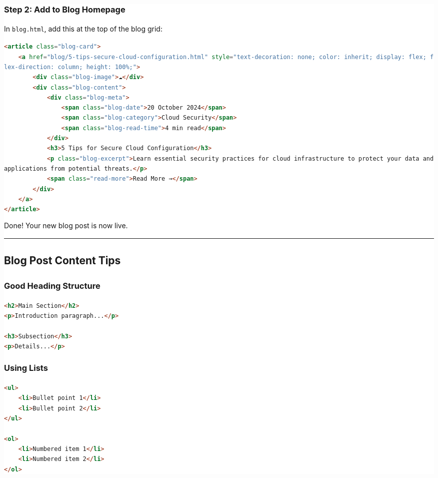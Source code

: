 ### Step 2: Add to Blog Homepage

In `blog.html`, add this at the top of the blog grid:

```html
<article class="blog-card">
    <a href="blog/5-tips-secure-cloud-configuration.html" style="text-decoration: none; color: inherit; display: flex; flex-direction: column; height: 100%;">
        <div class="blog-image">☁️</div>
        <div class="blog-content">
            <div class="blog-meta">
                <span class="blog-date">20 October 2024</span>
                <span class="blog-category">Cloud Security</span>
                <span class="blog-read-time">4 min read</span>
            </div>
            <h3>5 Tips for Secure Cloud Configuration</h3>
            <p class="blog-excerpt">Learn essential security practices for cloud infrastructure to protect your data and applications from potential threats.</p>
            <span class="read-more">Read More →</span>
        </div>
    </a>
</article>
```

Done! Your new blog post is now live.

---

## Blog Post Content Tips

### Good Heading Structure

```html
<h2>Main Section</h2>
<p>Introduction paragraph...</p>

<h3>Subsection</h3>
<p>Details...</p>
```

### Using Lists

```html
<ul>
    <li>Bullet point 1</li>
    <li>Bullet point 2</li>
</ul>

<ol>
    <li>Numbered item 1</li>
    <li>Numbered item 2</li>
</ol>
```
